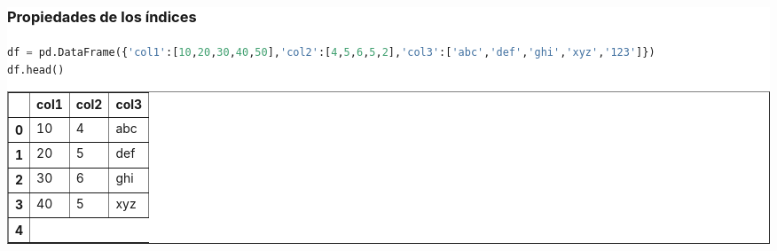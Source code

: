   </tbody>
</table>
</div>



### Propiedades de los índices


```python
df = pd.DataFrame({'col1':[10,20,30,40,50],'col2':[4,5,6,5,2],'col3':['abc','def','ghi','xyz','123']})
df.head()
```




<div>
<style scoped>
    .dataframe tbody tr th:only-of-type {
        vertical-align: middle;
    }

    .dataframe tbody tr th {
        vertical-align: top;
    }

    .dataframe thead th {
        text-align: right;
    }
</style>
<table border="1" class="dataframe">
  <thead>
    <tr style="text-align: right;">
      <th></th>
      <th>col1</th>
      <th>col2</th>
      <th>col3</th>
    </tr>
  </thead>
  <tbody>
    <tr>
      <th>0</th>
      <td>10</td>
      <td>4</td>
      <td>abc</td>
    </tr>
    <tr>
      <th>1</th>
      <td>20</td>
      <td>5</td>
      <td>def</td>
    </tr>
    <tr>
      <th>2</th>
      <td>30</td>
      <td>6</td>
      <td>ghi</td>
    </tr>
    <tr>
      <th>3</th>
      <td>40</td>
      <td>5</td>
      <td>xyz</td>
    </tr>
    <tr>
      <th>4</th>